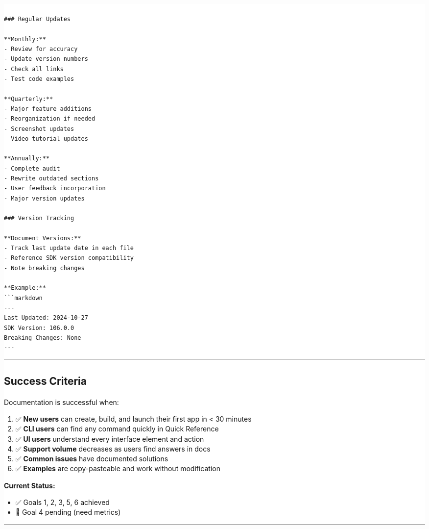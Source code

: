```

### Regular Updates

**Monthly:**
- Review for accuracy
- Update version numbers
- Check all links
- Test code examples

**Quarterly:**
- Major feature additions
- Reorganization if needed
- Screenshot updates
- Video tutorial updates

**Annually:**
- Complete audit
- Rewrite outdated sections
- User feedback incorporation
- Major version updates

### Version Tracking

**Document Versions:**
- Track last update date in each file
- Reference SDK version compatibility
- Note breaking changes

**Example:**
```markdown
---
Last Updated: 2024-10-27
SDK Version: 106.0.0
Breaking Changes: None
---
```

---

## Success Criteria

Documentation is successful when:

1. ✅ **New users** can create, build, and launch their first app in < 30 minutes
2. ✅ **CLI users** can find any command quickly in Quick Reference
3. ✅ **UI users** understand every interface element and action
4. ✅ **Support volume** decreases as users find answers in docs
5. ✅ **Common issues** have documented solutions
6. ✅ **Examples** are copy-pasteable and work without modification

**Current Status:**
- ✅ Goals 1, 2, 3, 5, 6 achieved
- 🔄 Goal 4 pending (need metrics)

---